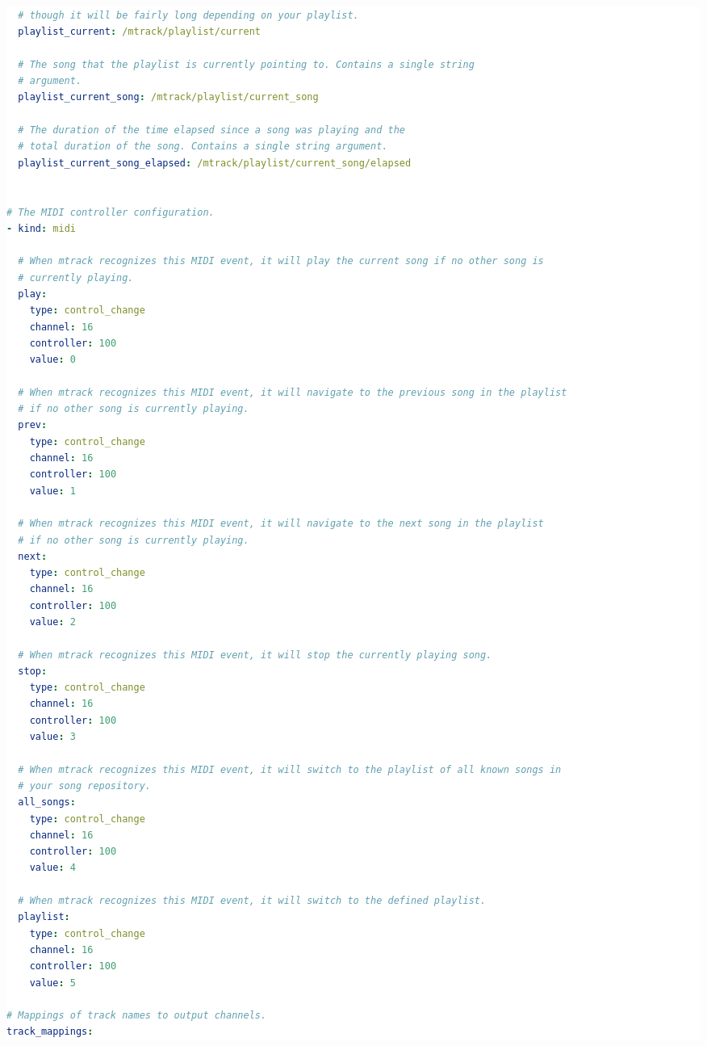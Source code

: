 ```yaml
  # though it will be fairly long depending on your playlist.
  playlist_current: /mtrack/playlist/current

  # The song that the playlist is currently pointing to. Contains a single string
  # argument.
  playlist_current_song: /mtrack/playlist/current_song

  # The duration of the time elapsed since a song was playing and the
  # total duration of the song. Contains a single string argument.
  playlist_current_song_elapsed: /mtrack/playlist/current_song/elapsed


# The MIDI controller configuration.
- kind: midi

  # When mtrack recognizes this MIDI event, it will play the current song if no other song is
  # currently playing.
  play:
    type: control_change
    channel: 16
    controller: 100
    value: 0

  # When mtrack recognizes this MIDI event, it will navigate to the previous song in the playlist
  # if no other song is currently playing.
  prev:
    type: control_change
    channel: 16
    controller: 100
    value: 1

  # When mtrack recognizes this MIDI event, it will navigate to the next song in the playlist
  # if no other song is currently playing.
  next:
    type: control_change
    channel: 16
    controller: 100
    value: 2

  # When mtrack recognizes this MIDI event, it will stop the currently playing song.
  stop:
    type: control_change
    channel: 16
    controller: 100
    value: 3

  # When mtrack recognizes this MIDI event, it will switch to the playlist of all known songs in
  # your song repository.
  all_songs:
    type: control_change
    channel: 16
    controller: 100
    value: 4

  # When mtrack recognizes this MIDI event, it will switch to the defined playlist.
  playlist:
    type: control_change
    channel: 16
    controller: 100
    value: 5

# Mappings of track names to output channels.
track_mappings:
```